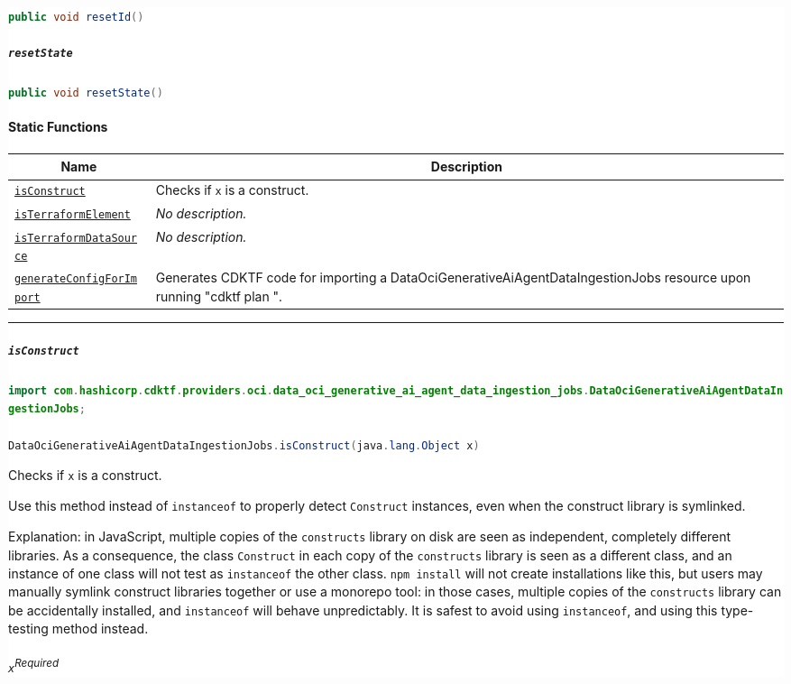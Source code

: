 ```java
public void resetId()
```

##### `resetState` <a name="resetState" id="rhizo-co-terraform-provider-oci.dataOciGenerativeAiAgentDataIngestionJobs.DataOciGenerativeAiAgentDataIngestionJobs.resetState"></a>

```java
public void resetState()
```

#### Static Functions <a name="Static Functions" id="Static Functions"></a>

| **Name** | **Description** |
| --- | --- |
| <code><a href="#rhizo-co-terraform-provider-oci.dataOciGenerativeAiAgentDataIngestionJobs.DataOciGenerativeAiAgentDataIngestionJobs.isConstruct">isConstruct</a></code> | Checks if `x` is a construct. |
| <code><a href="#rhizo-co-terraform-provider-oci.dataOciGenerativeAiAgentDataIngestionJobs.DataOciGenerativeAiAgentDataIngestionJobs.isTerraformElement">isTerraformElement</a></code> | *No description.* |
| <code><a href="#rhizo-co-terraform-provider-oci.dataOciGenerativeAiAgentDataIngestionJobs.DataOciGenerativeAiAgentDataIngestionJobs.isTerraformDataSource">isTerraformDataSource</a></code> | *No description.* |
| <code><a href="#rhizo-co-terraform-provider-oci.dataOciGenerativeAiAgentDataIngestionJobs.DataOciGenerativeAiAgentDataIngestionJobs.generateConfigForImport">generateConfigForImport</a></code> | Generates CDKTF code for importing a DataOciGenerativeAiAgentDataIngestionJobs resource upon running "cdktf plan <stack-name>". |

---

##### `isConstruct` <a name="isConstruct" id="rhizo-co-terraform-provider-oci.dataOciGenerativeAiAgentDataIngestionJobs.DataOciGenerativeAiAgentDataIngestionJobs.isConstruct"></a>

```java
import com.hashicorp.cdktf.providers.oci.data_oci_generative_ai_agent_data_ingestion_jobs.DataOciGenerativeAiAgentDataIngestionJobs;

DataOciGenerativeAiAgentDataIngestionJobs.isConstruct(java.lang.Object x)
```

Checks if `x` is a construct.

Use this method instead of `instanceof` to properly detect `Construct`
instances, even when the construct library is symlinked.

Explanation: in JavaScript, multiple copies of the `constructs` library on
disk are seen as independent, completely different libraries. As a
consequence, the class `Construct` in each copy of the `constructs` library
is seen as a different class, and an instance of one class will not test as
`instanceof` the other class. `npm install` will not create installations
like this, but users may manually symlink construct libraries together or
use a monorepo tool: in those cases, multiple copies of the `constructs`
library can be accidentally installed, and `instanceof` will behave
unpredictably. It is safest to avoid using `instanceof`, and using
this type-testing method instead.

###### `x`<sup>Required</sup> <a name="x" id="rhizo-co-terraform-provider-oci.dataOciGenerativeAiAgentDataIngestionJobs.DataOciGenerativeAiAgentDataIngestionJobs.isConstruct.parameter.x"></a>
